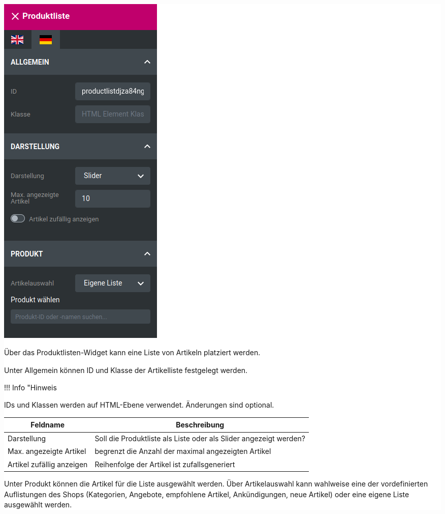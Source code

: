 ![](Bilder/styleedit4/se4_0169_WidgetProduktlisteEinstellungen.png "Einstellungen für Produktlisten-Widget im StyleEdit")

Über das Produktlisten-Widget kann eine Liste von Artikeln platziert werden.

Unter Allgemein können ID und Klasse der Artikelliste festgelegt werden.

!!! Info "Hinweis
	

IDs und Klassen werden auf HTML-Ebene verwendet. Änderungen sind optional.

|Feldname|Beschreibung|
|--------|------------|
|Darstellung|Soll die Produktliste als Liste oder als Slider angezeigt werden?|
|Max. angezeigte Artikel|begrenzt die Anzahl der maximal angezeigten Artikel|
|Artikel zufällig anzeigen|Reihenfolge der Artikel ist zufallsgeneriert|

Unter Produkt können die Artikel für die Liste ausgewählt werden. Über Artikelauswahl kann wahlweise eine der vordefinierten Auflistungen des Shops \(Kategorien, Angebote, empfohlene Artikel, Ankündigungen, neue Artikel\) oder eine eigene Liste ausgewählt werden.
